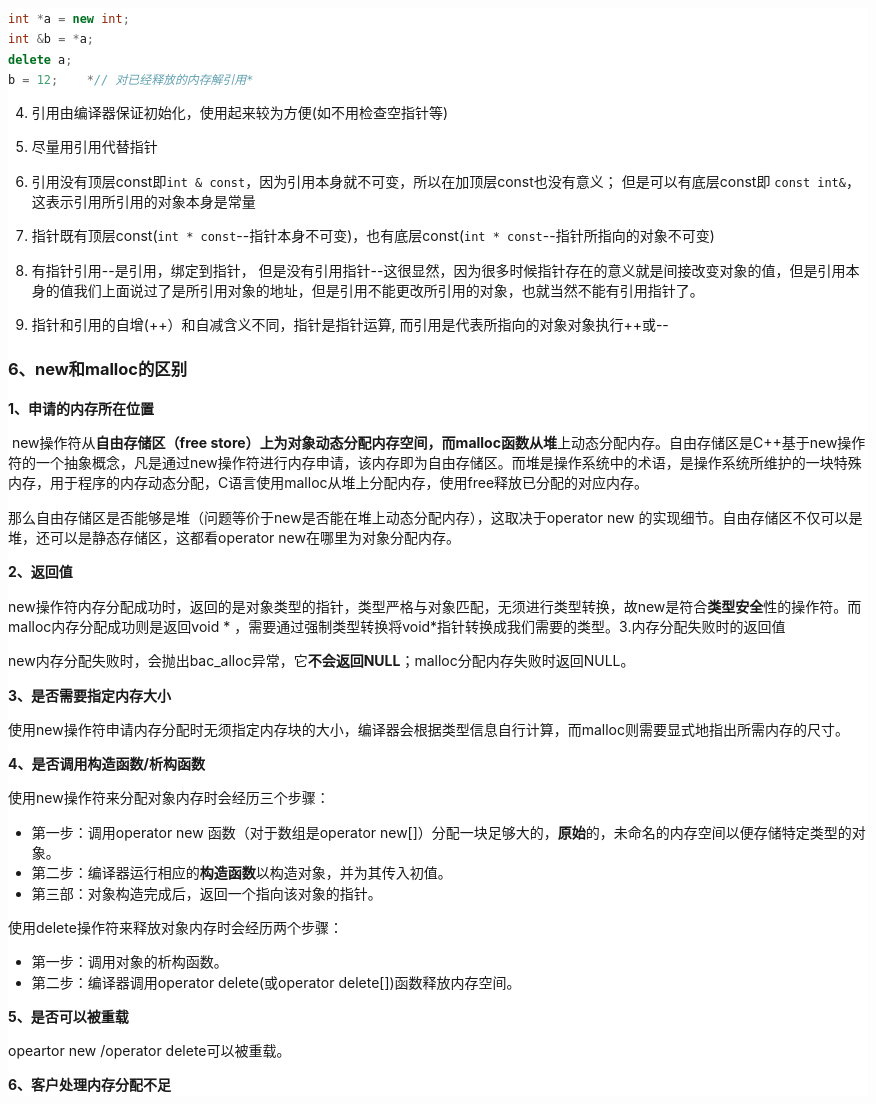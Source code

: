 ```c++
int *a = new int;
int &b = *a;
delete a;
b = 12;    *// 对已经释放的内存解引用*
```

4. 引用由编译器保证初始化，使用起来较为方便(如不用检查空指针等)

5. 尽量用引用代替指针

6. 引用没有顶层const即`int & const`，因为引用本身就不可变，所以在加顶层const也没有意义； 但是可以有底层const即 `const int&`，这表示引用所引用的对象本身是常量

7. 指针既有顶层const(`int * const`--指针本身不可变)，也有底层const(`int * const`--指针所指向的对象不可变)

8. 有指针引用--是引用，绑定到指针， 但是没有引用指针--这很显然，因为很多时候指针存在的意义就是间接改变对象的值，但是引用本身的值我们上面说过了是所引用对象的地址，但是引用不能更改所引用的对象，也就当然不能有引用指针了。

9. 指针和引用的自增(++）和自减含义不同，指针是指针运算, 而引用是代表所指向的对象对象执行++或--



### 6、new和malloc的区别

**1、申请的内存所在位置**

​		new操作符从**自由存储区（free store）**上为对象动态分配内存空间，而malloc函数从**堆**上动态分配内存。自由存储区是C++基于new操作符的一个抽象概念，凡是通过new操作符进行内存申请，该内存即为自由存储区。而堆是操作系统中的术语，是操作系统所维护的一块特殊内存，用于程序的内存动态分配，C语言使用malloc从堆上分配内存，使用free释放已分配的对应内存。

​		那么自由存储区是否能够是堆（问题等价于new是否能在堆上动态分配内存），这取决于operator new 的实现细节。自由存储区不仅可以是堆，还可以是静态存储区，这都看operator new在哪里为对象分配内存。

**2、返回值**

​		new操作符内存分配成功时，返回的是对象类型的指针，类型严格与对象匹配，无须进行类型转换，故new是符合**类型安全**性的操作符。而malloc内存分配成功则是返回void * ，需要通过强制类型转换将void*指针转换成我们需要的类型。3.内存分配失败时的返回值

​		new内存分配失败时，会抛出bac_alloc异常，它**不会返回NULL**；malloc分配内存失败时返回NULL。

**3、是否需要指定内存大小**

使用new操作符申请内存分配时无须指定内存块的大小，编译器会根据类型信息自行计算，而malloc则需要显式地指出所需内存的尺寸。

**4、是否调用构造函数/析构函数**

使用new操作符来分配对象内存时会经历三个步骤：

- 第一步：调用operator new 函数（对于数组是operator new[]）分配一块足够大的，**原始**的，未命名的内存空间以便存储特定类型的对象。
- 第二步：编译器运行相应的**构造函数**以构造对象，并为其传入初值。
- 第三部：对象构造完成后，返回一个指向该对象的指针。

使用delete操作符来释放对象内存时会经历两个步骤：

- 第一步：调用对象的析构函数。
- 第二步：编译器调用operator delete(或operator delete[])函数释放内存空间。

**5、是否可以被重载**

opeartor new /operator delete可以被重载。

**6、客户处理内存分配不足**

